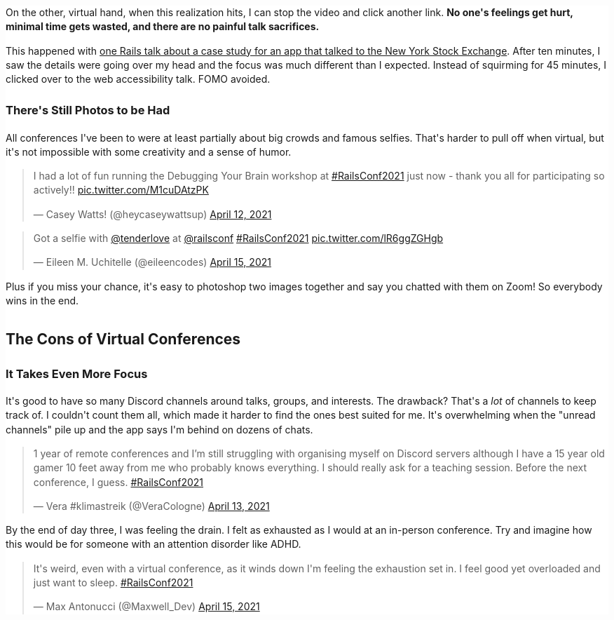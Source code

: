 On the other, virtual hand, when this realization hits, I can stop the video and click another link. **No one's feelings get hurt, minimal time gets wasted, and there are no painful talk sacrifices.**

This happened with [one Rails talk about a case study for an app that talked to the New York Stock Exchange](https://www.railsconf.com/program/sessions#session-1110). After ten minutes, I saw the details were going over my head and the focus was much different than I expected. Instead of squirming for 45 minutes, I clicked over to the web accessibility talk. FOMO avoided.

### There's Still Photos to be Had

All conferences I've been to were at least partially about big crowds and famous selfies. That's harder to pull off when virtual, but it's not impossible with some creativity and a sense of humor.

<blockquote class="twitter-tweet"><p lang="en" dir="ltr">I had a lot of fun running the Debugging Your Brain workshop at <a href="https://twitter.com/hashtag/RailsConf2021?src=hash&amp;ref_src=twsrc%5Etfw">#RailsConf2021</a> just now - thank you all for participating so actively!! <a href="https://t.co/M1cuDAtzPK">pic.twitter.com/M1cuDAtzPK</a></p>&mdash; Casey Watts! (@heycaseywattsup) <a href="https://twitter.com/heycaseywattsup/status/1381685915534381063?ref_src=twsrc%5Etfw">April 12, 2021</a></blockquote>

<blockquote class="twitter-tweet"><p lang="en" dir="ltr">Got a selfie with <a href="https://twitter.com/tenderlove?ref_src=twsrc%5Etfw">@tenderlove</a> at <a href="https://twitter.com/railsconf?ref_src=twsrc%5Etfw">@railsconf</a> <a href="https://twitter.com/hashtag/RailsConf2021?src=hash&amp;ref_src=twsrc%5Etfw">#RailsConf2021</a> <a href="https://t.co/lR6ggZGHgb">pic.twitter.com/lR6ggZGHgb</a></p>&mdash; Eileen M. Uchitelle (@eileencodes) <a href="https://twitter.com/eileencodes/status/1382817738993848323?ref_src=twsrc%5Etfw">April 15, 2021</a></blockquote>

Plus if you miss your chance, it's easy to photoshop two images together and say you chatted with them on Zoom! So everybody wins in the end.

## The Cons of Virtual Conferences

### It Takes Even More Focus

It's good to have so many Discord channels around talks, groups, and interests. The drawback? That's a *lot* of channels to keep track of. I couldn't count them all, which made it harder to find the ones best suited for me. It's overwhelming when the "unread channels" pile up and the app says I'm behind on dozens of chats.

<blockquote class="twitter-tweet"><p lang="en" dir="ltr">1 year of remote conferences and I’m still struggling with organising myself on Discord servers although I have a 15 year old gamer 10 feet away from me who probably knows everything. I should really ask for a teaching session. Before the next conference, I guess. <a href="https://twitter.com/hashtag/RailsConf2021?src=hash&amp;ref_src=twsrc%5Etfw">#RailsConf2021</a></p>&mdash; Vera #klimastreik (@VeraCologne) <a href="https://twitter.com/VeraCologne/status/1381908130511130625?ref_src=twsrc%5Etfw">April 13, 2021</a></blockquote>

By the end of day three, I was feeling the drain. I felt as exhausted as I would at an in-person conference. Try and imagine how this would be for someone with an attention disorder like ADHD.

<blockquote class="twitter-tweet"><p lang="en" dir="ltr">It&#39;s weird, even with a virtual conference, as it winds down I&#39;m feeling the exhaustion set in. I feel good yet overloaded and just want to sleep. <a href="https://twitter.com/hashtag/RailsConf2021?src=hash&amp;ref_src=twsrc%5Etfw">#RailsConf2021</a></p>&mdash; Max Antonucci (@Maxwell_Dev) <a href="https://twitter.com/Maxwell_Dev/status/1382783676795215890?ref_src=twsrc%5Etfw">April 15, 2021</a></blockquote>
